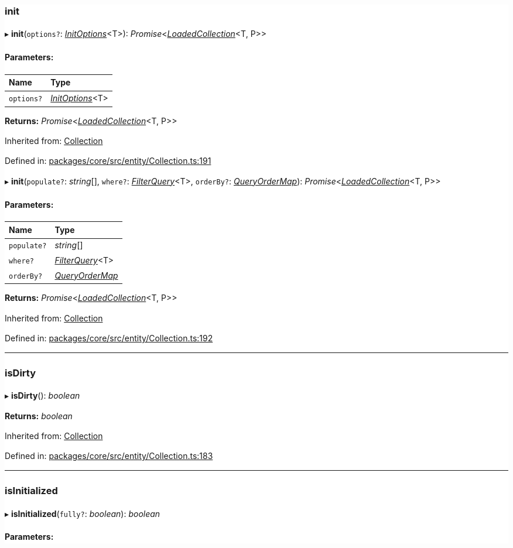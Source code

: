 ### init

▸ **init**(`options?`: [*InitOptions*](core.initoptions.md)<T\>): *Promise*<[*LoadedCollection*](core.loadedcollection.md)<T, P\>\>

#### Parameters:

Name | Type |
:------ | :------ |
`options?` | [*InitOptions*](core.initoptions.md)<T\> |

**Returns:** *Promise*<[*LoadedCollection*](core.loadedcollection.md)<T, P\>\>

Inherited from: [Collection](../classes/core.collection.md)

Defined in: [packages/core/src/entity/Collection.ts:191](https://github.com/mikro-orm/mikro-orm/blob/bcf1a0899b/packages/core/src/entity/Collection.ts#L191)

▸ **init**(`populate?`: *string*[], `where?`: [*FilterQuery*](../modules/core.md#filterquery)<T\>, `orderBy?`: [*QueryOrderMap*](core.queryordermap.md)): *Promise*<[*LoadedCollection*](core.loadedcollection.md)<T, P\>\>

#### Parameters:

Name | Type |
:------ | :------ |
`populate?` | *string*[] |
`where?` | [*FilterQuery*](../modules/core.md#filterquery)<T\> |
`orderBy?` | [*QueryOrderMap*](core.queryordermap.md) |

**Returns:** *Promise*<[*LoadedCollection*](core.loadedcollection.md)<T, P\>\>

Inherited from: [Collection](../classes/core.collection.md)

Defined in: [packages/core/src/entity/Collection.ts:192](https://github.com/mikro-orm/mikro-orm/blob/bcf1a0899b/packages/core/src/entity/Collection.ts#L192)

___

### isDirty

▸ **isDirty**(): *boolean*

**Returns:** *boolean*

Inherited from: [Collection](../classes/core.collection.md)

Defined in: [packages/core/src/entity/Collection.ts:183](https://github.com/mikro-orm/mikro-orm/blob/bcf1a0899b/packages/core/src/entity/Collection.ts#L183)

___

### isInitialized

▸ **isInitialized**(`fully?`: *boolean*): *boolean*

#### Parameters:

